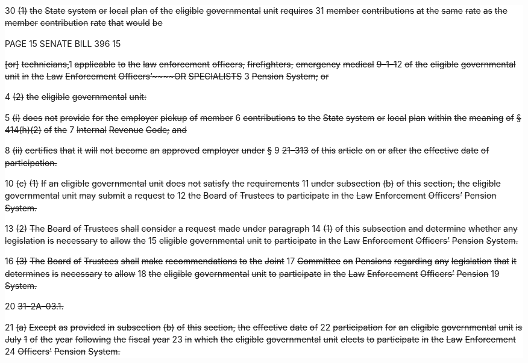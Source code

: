 30 ~~(1)~~ ~~the~~ ~~State~~ ~~system~~ ~~or~~ ~~local~~ ~~plan~~ ~~of~~ ~~the~~ ~~eligible~~ ~~governmental~~ ~~unit~~ ~~requires~~
31 ~~member~~ ~~contributions~~ ~~at~~ ~~the~~ ~~same~~ ~~rate~~ ~~as~~ ~~the~~ ~~member~~ ~~contribution~~ ~~rate~~ ~~that~~ ~~would~~ ~~be~~

PAGE 15
SENATE BILL 396 15

~~[or]~~ ~~technicians,~~1 ~~applicable~~ ~~to~~ ~~the~~ ~~law~~ ~~enforcement~~ ~~officers,~~ ~~firefighters,~~ ~~emergency~~ ~~medical~~
~~9–1–1~~2 ~~of~~ ~~the~~ ~~eligible~~ ~~governmental~~ ~~unit~~ ~~in~~ ~~the~~ ~~Law~~ ~~Enforcement~~ ~~Officers’~~~~OR~~ ~~SPECIALISTS~~
3 ~~Pension~~ ~~System;~~ ~~or~~

4 ~~(2)~~ ~~the~~ ~~eligible~~ ~~governmental~~ ~~unit:~~

5 ~~(i)~~ ~~does~~ ~~not~~ ~~provide~~ ~~for~~ ~~the~~ ~~employer~~ ~~pickup~~ ~~of~~ ~~member~~
6 ~~contributions~~ ~~to~~ ~~the~~ ~~State~~ ~~system~~ ~~or~~ ~~local~~ ~~plan~~ ~~within~~ ~~the~~ ~~meaning~~ ~~of~~ ~~§~~ ~~414(h)(2)~~ ~~of~~ ~~the~~
7 ~~Internal~~ ~~Revenue~~ ~~Code;~~ ~~and~~

8 ~~(ii)~~ ~~certifies~~ ~~that~~ ~~it~~ ~~will~~ ~~not~~ ~~become~~ ~~an~~ ~~approved~~ ~~employer~~ ~~under~~ ~~§~~
9 ~~21–313~~ ~~of~~ ~~this~~ ~~article~~ ~~on~~ ~~or~~ ~~after~~ ~~the~~ ~~effective~~ ~~date~~ ~~of~~ ~~participation.~~

10 ~~(c)~~ ~~(1)~~ ~~If~~ ~~an~~ ~~eligible~~ ~~governmental~~ ~~unit~~ ~~does~~ ~~not~~ ~~satisfy~~ ~~the~~ ~~requirements~~
11 ~~under~~ ~~subsection~~ ~~(b)~~ ~~of~~ ~~this~~ ~~section,~~ ~~the~~ ~~eligible~~ ~~governmental~~ ~~unit~~ ~~may~~ ~~submit~~ ~~a~~ ~~request~~ ~~to~~
12 ~~the~~ ~~Board~~ ~~of~~ ~~Trustees~~ ~~to~~ ~~participate~~ ~~in~~ ~~the~~ ~~Law~~ ~~Enforcement~~ ~~Officers’~~ ~~Pension~~ ~~System.~~

13 ~~(2)~~ ~~The~~ ~~Board~~ ~~of~~ ~~Trustees~~ ~~shall~~ ~~consider~~ ~~a~~ ~~request~~ ~~made~~ ~~under~~ ~~paragraph~~
14 ~~(1)~~ ~~of~~ ~~this~~ ~~subsection~~ ~~and~~ ~~determine~~ ~~whether~~ ~~any~~ ~~legislation~~ ~~is~~ ~~necessary~~ ~~to~~ ~~allow~~ ~~the~~
15 ~~eligible~~ ~~governmental~~ ~~unit~~ ~~to~~ ~~participate~~ ~~in~~ ~~the~~ ~~Law~~ ~~Enforcement~~ ~~Officers’~~ ~~Pension~~ ~~System.~~

16 ~~(3)~~ ~~The~~ ~~Board~~ ~~of~~ ~~Trustees~~ ~~shall~~ ~~make~~ ~~recommendations~~ ~~to~~ ~~the~~ ~~Joint~~
17 ~~Committee~~ ~~on~~ ~~Pensions~~ ~~regarding~~ ~~any~~ ~~legislation~~ ~~that~~ ~~it~~ ~~determines~~ ~~is~~ ~~necessary~~ ~~to~~ ~~allow~~
18 ~~the~~ ~~eligible~~ ~~governmental~~ ~~unit~~ ~~to~~ ~~participate~~ ~~in~~ ~~the~~ ~~Law~~ ~~Enforcement~~ ~~Officers’~~ ~~Pension~~
19 ~~System.~~

20 ~~31–2A–03.1.~~

21 ~~(a)~~ ~~Except~~ ~~as~~ ~~provided~~ ~~in~~ ~~subsection~~ ~~(b)~~ ~~of~~ ~~this~~ ~~section,~~ ~~the~~ ~~effective~~ ~~date~~ ~~of~~
22 ~~participation~~ ~~for~~ ~~an~~ ~~eligible~~ ~~governmental~~ ~~unit~~ ~~is~~ ~~July~~ ~~1~~ ~~of~~ ~~the~~ ~~year~~ ~~following~~ ~~the~~ ~~fiscal~~ ~~year~~
23 ~~in~~ ~~which~~ ~~the~~ ~~eligible~~ ~~governmental~~ ~~unit~~ ~~elects~~ ~~to~~ ~~participate~~ ~~in~~ ~~the~~ ~~Law~~ ~~Enforcement~~
24 ~~Officers’~~ ~~Pension~~ ~~System.~~
